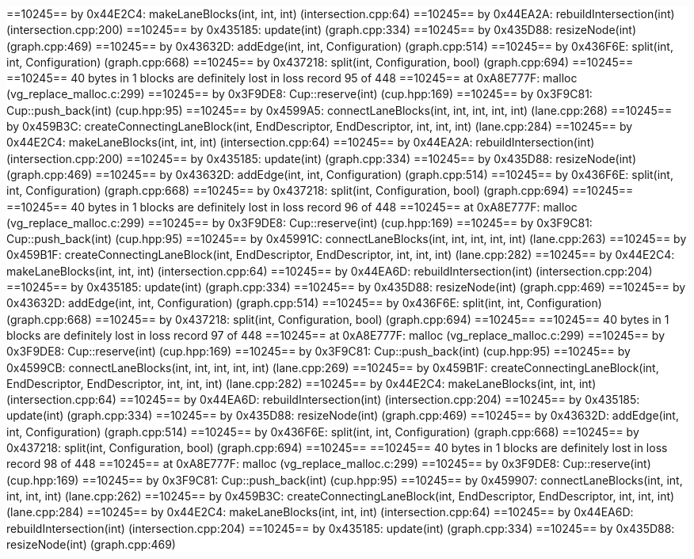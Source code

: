 ==10245==    by 0x44E2C4: makeLaneBlocks(int, int, int) (intersection.cpp:64)
==10245==    by 0x44EA2A: rebuildIntersection(int) (intersection.cpp:200)
==10245==    by 0x435185: update(int) (graph.cpp:334)
==10245==    by 0x435D88: resizeNode(int) (graph.cpp:469)
==10245==    by 0x43632D: addEdge(int, int, Configuration) (graph.cpp:514)
==10245==    by 0x436F6E: split(int, int, Configuration) (graph.cpp:668)
==10245==    by 0x437218: split(int, Configuration, bool) (graph.cpp:694)
==10245== 
==10245== 40 bytes in 1 blocks are definitely lost in loss record 95 of 448
==10245==    at 0xA8E777F: malloc (vg_replace_malloc.c:299)
==10245==    by 0x3F9DE8: Cup<int>::reserve(int) (cup.hpp:169)
==10245==    by 0x3F9C81: Cup<int>::push_back(int) (cup.hpp:95)
==10245==    by 0x4599A5: connectLaneBlocks(int, int, int, int, int) (lane.cpp:268)
==10245==    by 0x459B3C: createConnectingLaneBlock(int, EndDescriptor, EndDescriptor, int, int, int) (lane.cpp:284)
==10245==    by 0x44E2C4: makeLaneBlocks(int, int, int) (intersection.cpp:64)
==10245==    by 0x44EA2A: rebuildIntersection(int) (intersection.cpp:200)
==10245==    by 0x435185: update(int) (graph.cpp:334)
==10245==    by 0x435D88: resizeNode(int) (graph.cpp:469)
==10245==    by 0x43632D: addEdge(int, int, Configuration) (graph.cpp:514)
==10245==    by 0x436F6E: split(int, int, Configuration) (graph.cpp:668)
==10245==    by 0x437218: split(int, Configuration, bool) (graph.cpp:694)
==10245== 
==10245== 40 bytes in 1 blocks are definitely lost in loss record 96 of 448
==10245==    at 0xA8E777F: malloc (vg_replace_malloc.c:299)
==10245==    by 0x3F9DE8: Cup<int>::reserve(int) (cup.hpp:169)
==10245==    by 0x3F9C81: Cup<int>::push_back(int) (cup.hpp:95)
==10245==    by 0x45991C: connectLaneBlocks(int, int, int, int, int) (lane.cpp:263)
==10245==    by 0x459B1F: createConnectingLaneBlock(int, EndDescriptor, EndDescriptor, int, int, int) (lane.cpp:282)
==10245==    by 0x44E2C4: makeLaneBlocks(int, int, int) (intersection.cpp:64)
==10245==    by 0x44EA6D: rebuildIntersection(int) (intersection.cpp:204)
==10245==    by 0x435185: update(int) (graph.cpp:334)
==10245==    by 0x435D88: resizeNode(int) (graph.cpp:469)
==10245==    by 0x43632D: addEdge(int, int, Configuration) (graph.cpp:514)
==10245==    by 0x436F6E: split(int, int, Configuration) (graph.cpp:668)
==10245==    by 0x437218: split(int, Configuration, bool) (graph.cpp:694)
==10245== 
==10245== 40 bytes in 1 blocks are definitely lost in loss record 97 of 448
==10245==    at 0xA8E777F: malloc (vg_replace_malloc.c:299)
==10245==    by 0x3F9DE8: Cup<int>::reserve(int) (cup.hpp:169)
==10245==    by 0x3F9C81: Cup<int>::push_back(int) (cup.hpp:95)
==10245==    by 0x4599CB: connectLaneBlocks(int, int, int, int, int) (lane.cpp:269)
==10245==    by 0x459B1F: createConnectingLaneBlock(int, EndDescriptor, EndDescriptor, int, int, int) (lane.cpp:282)
==10245==    by 0x44E2C4: makeLaneBlocks(int, int, int) (intersection.cpp:64)
==10245==    by 0x44EA6D: rebuildIntersection(int) (intersection.cpp:204)
==10245==    by 0x435185: update(int) (graph.cpp:334)
==10245==    by 0x435D88: resizeNode(int) (graph.cpp:469)
==10245==    by 0x43632D: addEdge(int, int, Configuration) (graph.cpp:514)
==10245==    by 0x436F6E: split(int, int, Configuration) (graph.cpp:668)
==10245==    by 0x437218: split(int, Configuration, bool) (graph.cpp:694)
==10245== 
==10245== 40 bytes in 1 blocks are definitely lost in loss record 98 of 448
==10245==    at 0xA8E777F: malloc (vg_replace_malloc.c:299)
==10245==    by 0x3F9DE8: Cup<int>::reserve(int) (cup.hpp:169)
==10245==    by 0x3F9C81: Cup<int>::push_back(int) (cup.hpp:95)
==10245==    by 0x459907: connectLaneBlocks(int, int, int, int, int) (lane.cpp:262)
==10245==    by 0x459B3C: createConnectingLaneBlock(int, EndDescriptor, EndDescriptor, int, int, int) (lane.cpp:284)
==10245==    by 0x44E2C4: makeLaneBlocks(int, int, int) (intersection.cpp:64)
==10245==    by 0x44EA6D: rebuildIntersection(int) (intersection.cpp:204)
==10245==    by 0x435185: update(int) (graph.cpp:334)
==10245==    by 0x435D88: resizeNode(int) (graph.cpp:469)